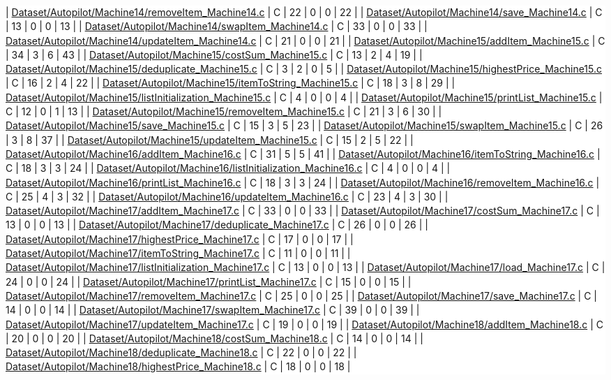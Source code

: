 | [Dataset/Autopilot/Machine14/removeItem_Machine14.c](/Dataset/Autopilot/Machine14/removeItem_Machine14.c) | C | 22 | 0 | 0 | 22 |
| [Dataset/Autopilot/Machine14/save_Machine14.c](/Dataset/Autopilot/Machine14/save_Machine14.c) | C | 13 | 0 | 0 | 13 |
| [Dataset/Autopilot/Machine14/swapItem_Machine14.c](/Dataset/Autopilot/Machine14/swapItem_Machine14.c) | C | 33 | 0 | 0 | 33 |
| [Dataset/Autopilot/Machine14/updateItem_Machine14.c](/Dataset/Autopilot/Machine14/updateItem_Machine14.c) | C | 21 | 0 | 0 | 21 |
| [Dataset/Autopilot/Machine15/addItem_Machine15.c](/Dataset/Autopilot/Machine15/addItem_Machine15.c) | C | 34 | 3 | 6 | 43 |
| [Dataset/Autopilot/Machine15/costSum_Machine15.c](/Dataset/Autopilot/Machine15/costSum_Machine15.c) | C | 13 | 2 | 4 | 19 |
| [Dataset/Autopilot/Machine15/deduplicate_Machine15.c](/Dataset/Autopilot/Machine15/deduplicate_Machine15.c) | C | 3 | 2 | 0 | 5 |
| [Dataset/Autopilot/Machine15/highestPrice_Machine15.c](/Dataset/Autopilot/Machine15/highestPrice_Machine15.c) | C | 16 | 2 | 4 | 22 |
| [Dataset/Autopilot/Machine15/itemToString_Machine15.c](/Dataset/Autopilot/Machine15/itemToString_Machine15.c) | C | 18 | 3 | 8 | 29 |
| [Dataset/Autopilot/Machine15/listInitialization_Machine15.c](/Dataset/Autopilot/Machine15/listInitialization_Machine15.c) | C | 4 | 0 | 0 | 4 |
| [Dataset/Autopilot/Machine15/printList_Machine15.c](/Dataset/Autopilot/Machine15/printList_Machine15.c) | C | 12 | 0 | 1 | 13 |
| [Dataset/Autopilot/Machine15/removeItem_Machine15.c](/Dataset/Autopilot/Machine15/removeItem_Machine15.c) | C | 21 | 3 | 6 | 30 |
| [Dataset/Autopilot/Machine15/save_Machine15.c](/Dataset/Autopilot/Machine15/save_Machine15.c) | C | 15 | 3 | 5 | 23 |
| [Dataset/Autopilot/Machine15/swapItem_Machine15.c](/Dataset/Autopilot/Machine15/swapItem_Machine15.c) | C | 26 | 3 | 8 | 37 |
| [Dataset/Autopilot/Machine15/updateItem_Machine15.c](/Dataset/Autopilot/Machine15/updateItem_Machine15.c) | C | 15 | 2 | 5 | 22 |
| [Dataset/Autopilot/Machine16/addItem_Machine16.c](/Dataset/Autopilot/Machine16/addItem_Machine16.c) | C | 31 | 5 | 5 | 41 |
| [Dataset/Autopilot/Machine16/itemToString_Machine16.c](/Dataset/Autopilot/Machine16/itemToString_Machine16.c) | C | 18 | 3 | 3 | 24 |
| [Dataset/Autopilot/Machine16/listInitialization_Machine16.c](/Dataset/Autopilot/Machine16/listInitialization_Machine16.c) | C | 4 | 0 | 0 | 4 |
| [Dataset/Autopilot/Machine16/printList_Machine16.c](/Dataset/Autopilot/Machine16/printList_Machine16.c) | C | 18 | 3 | 3 | 24 |
| [Dataset/Autopilot/Machine16/removeItem_Machine16.c](/Dataset/Autopilot/Machine16/removeItem_Machine16.c) | C | 25 | 4 | 3 | 32 |
| [Dataset/Autopilot/Machine16/updateItem_Machine16.c](/Dataset/Autopilot/Machine16/updateItem_Machine16.c) | C | 23 | 4 | 3 | 30 |
| [Dataset/Autopilot/Machine17/addItem_Machine17.c](/Dataset/Autopilot/Machine17/addItem_Machine17.c) | C | 33 | 0 | 0 | 33 |
| [Dataset/Autopilot/Machine17/costSum_Machine17.c](/Dataset/Autopilot/Machine17/costSum_Machine17.c) | C | 13 | 0 | 0 | 13 |
| [Dataset/Autopilot/Machine17/deduplicate_Machine17.c](/Dataset/Autopilot/Machine17/deduplicate_Machine17.c) | C | 26 | 0 | 0 | 26 |
| [Dataset/Autopilot/Machine17/highestPrice_Machine17.c](/Dataset/Autopilot/Machine17/highestPrice_Machine17.c) | C | 17 | 0 | 0 | 17 |
| [Dataset/Autopilot/Machine17/itemToString_Machine17.c](/Dataset/Autopilot/Machine17/itemToString_Machine17.c) | C | 11 | 0 | 0 | 11 |
| [Dataset/Autopilot/Machine17/listInitialization_Machine17.c](/Dataset/Autopilot/Machine17/listInitialization_Machine17.c) | C | 13 | 0 | 0 | 13 |
| [Dataset/Autopilot/Machine17/load_Machine17.c](/Dataset/Autopilot/Machine17/load_Machine17.c) | C | 24 | 0 | 0 | 24 |
| [Dataset/Autopilot/Machine17/printList_Machine17.c](/Dataset/Autopilot/Machine17/printList_Machine17.c) | C | 15 | 0 | 0 | 15 |
| [Dataset/Autopilot/Machine17/removeItem_Machine17.c](/Dataset/Autopilot/Machine17/removeItem_Machine17.c) | C | 25 | 0 | 0 | 25 |
| [Dataset/Autopilot/Machine17/save_Machine17.c](/Dataset/Autopilot/Machine17/save_Machine17.c) | C | 14 | 0 | 0 | 14 |
| [Dataset/Autopilot/Machine17/swapItem_Machine17.c](/Dataset/Autopilot/Machine17/swapItem_Machine17.c) | C | 39 | 0 | 0 | 39 |
| [Dataset/Autopilot/Machine17/updateItem_Machine17.c](/Dataset/Autopilot/Machine17/updateItem_Machine17.c) | C | 19 | 0 | 0 | 19 |
| [Dataset/Autopilot/Machine18/addItem_Machine18.c](/Dataset/Autopilot/Machine18/addItem_Machine18.c) | C | 20 | 0 | 0 | 20 |
| [Dataset/Autopilot/Machine18/costSum_Machine18.c](/Dataset/Autopilot/Machine18/costSum_Machine18.c) | C | 14 | 0 | 0 | 14 |
| [Dataset/Autopilot/Machine18/deduplicate_Machine18.c](/Dataset/Autopilot/Machine18/deduplicate_Machine18.c) | C | 22 | 0 | 0 | 22 |
| [Dataset/Autopilot/Machine18/highestPrice_Machine18.c](/Dataset/Autopilot/Machine18/highestPrice_Machine18.c) | C | 18 | 0 | 0 | 18 |
